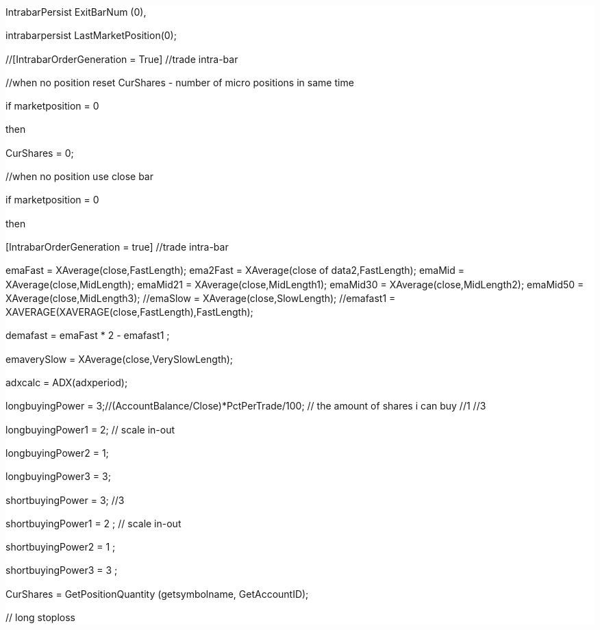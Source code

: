 IntrabarPersist ExitBarNum (0),

intrabarpersist LastMarketPosition(0);




//[IntrabarOrderGeneration = True] //trade intra-bar

//when no position reset CurShares - number of micro positions in same time

if marketposition = 0

then

CurShares = 0;




//when no position use close bar

if marketposition = 0

then

[IntrabarOrderGeneration = true] //trade intra-bar


emaFast = XAverage(close,FastLength);
ema2Fast = XAverage(close of data2,FastLength);
emaMid = XAverage(close,MidLength);
emaMid21 = XAverage(close,MidLength1);
emaMid30 = XAverage(close,MidLength2);
emaMid50 = XAverage(close,MidLength3);
//emaSlow = XAverage(close,SlowLength);
//emafast1 = XAVERAGE(XAVERAGE(close,FastLength),FastLength);

demafast = emaFast * 2 - emafast1  ;    

emaverySlow = XAverage(close,VerySlowLength);

adxcalc = ADX(adxperiod);

longbuyingPower = 3;//(AccountBalance/Close)*PctPerTrade/100; // the amount of shares i can buy //1 //3

longbuyingPower1 = 2; // scale in-out

longbuyingPower2 = 1;

longbuyingPower3 = 3;

shortbuyingPower = 3; //3

shortbuyingPower1 = 2 ; // scale in-out

shortbuyingPower2 = 1 ;

shortbuyingPower3 = 3 ;


CurShares = GetPositionQuantity (getsymbolname, GetAccountID);


// long stoploss
